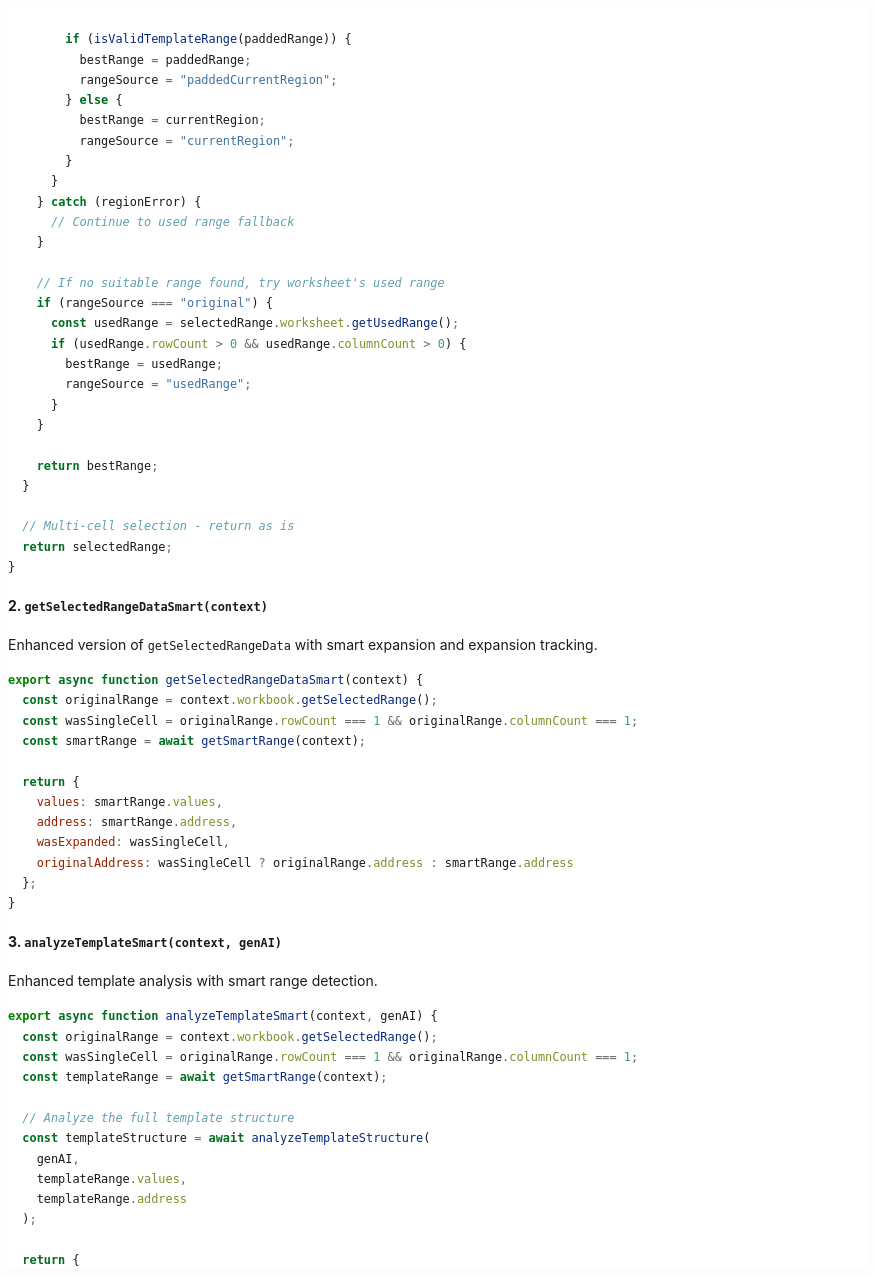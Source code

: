 ```javascript
        
        if (isValidTemplateRange(paddedRange)) {
          bestRange = paddedRange;
          rangeSource = "paddedCurrentRegion";
        } else {
          bestRange = currentRegion;
          rangeSource = "currentRegion";
        }
      }
    } catch (regionError) {
      // Continue to used range fallback
    }

    // If no suitable range found, try worksheet's used range
    if (rangeSource === "original") {
      const usedRange = selectedRange.worksheet.getUsedRange();
      if (usedRange.rowCount > 0 && usedRange.columnCount > 0) {
        bestRange = usedRange;
        rangeSource = "usedRange";
      }
    }

    return bestRange;
  }

  // Multi-cell selection - return as is
  return selectedRange;
}
```

#### 2. `getSelectedRangeDataSmart(context)`
Enhanced version of `getSelectedRangeData` with smart expansion and expansion tracking.

```javascript
export async function getSelectedRangeDataSmart(context) {
  const originalRange = context.workbook.getSelectedRange();
  const wasSingleCell = originalRange.rowCount === 1 && originalRange.columnCount === 1;
  const smartRange = await getSmartRange(context);
  
  return {
    values: smartRange.values,
    address: smartRange.address,
    wasExpanded: wasSingleCell,
    originalAddress: wasSingleCell ? originalRange.address : smartRange.address
  };
}
```

#### 3. `analyzeTemplateSmart(context, genAI)`
Enhanced template analysis with smart range detection.

```javascript
export async function analyzeTemplateSmart(context, genAI) {
  const originalRange = context.workbook.getSelectedRange();
  const wasSingleCell = originalRange.rowCount === 1 && originalRange.columnCount === 1;
  const templateRange = await getSmartRange(context);

  // Analyze the full template structure
  const templateStructure = await analyzeTemplateStructure(
    genAI,
    templateRange.values,
    templateRange.address
  );

  return { 
```
